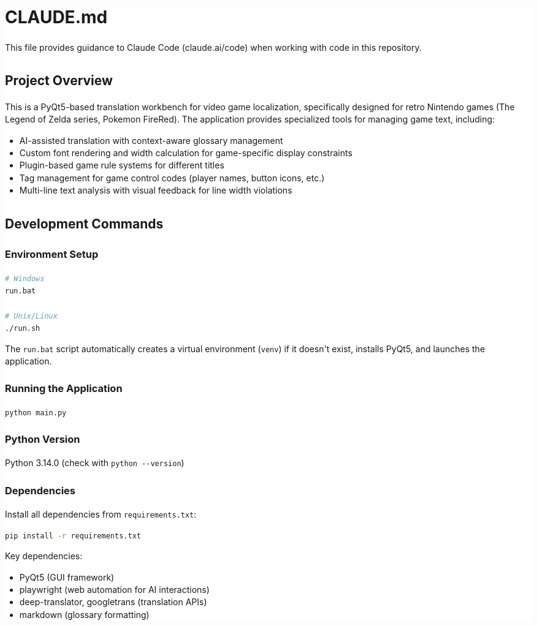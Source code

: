 # CLAUDE.md

This file provides guidance to Claude Code (claude.ai/code) when working with code in this repository.

## Project Overview

This is a PyQt5-based translation workbench for video game localization, specifically designed for retro Nintendo games (The Legend of Zelda series, Pokemon FireRed). The application provides specialized tools for managing game text, including:

- AI-assisted translation with context-aware glossary management
- Custom font rendering and width calculation for game-specific display constraints
- Plugin-based game rule systems for different titles
- Tag management for game control codes (player names, button icons, etc.)
- Multi-line text analysis with visual feedback for line width violations

## Development Commands

### Environment Setup
```bash
# Windows
run.bat

# Unix/Linux
./run.sh
```

The `run.bat` script automatically creates a virtual environment (`venv`) if it doesn't exist, installs PyQt5, and launches the application.

### Running the Application
```bash
python main.py
```

### Python Version
Python 3.14.0 (check with `python --version`)

### Dependencies
Install all dependencies from `requirements.txt`:
```bash
pip install -r requirements.txt
```

Key dependencies:
- PyQt5 (GUI framework)
- playwright (web automation for AI interactions)
- deep-translator, googletrans (translation APIs)
- markdown (glossary formatting)
